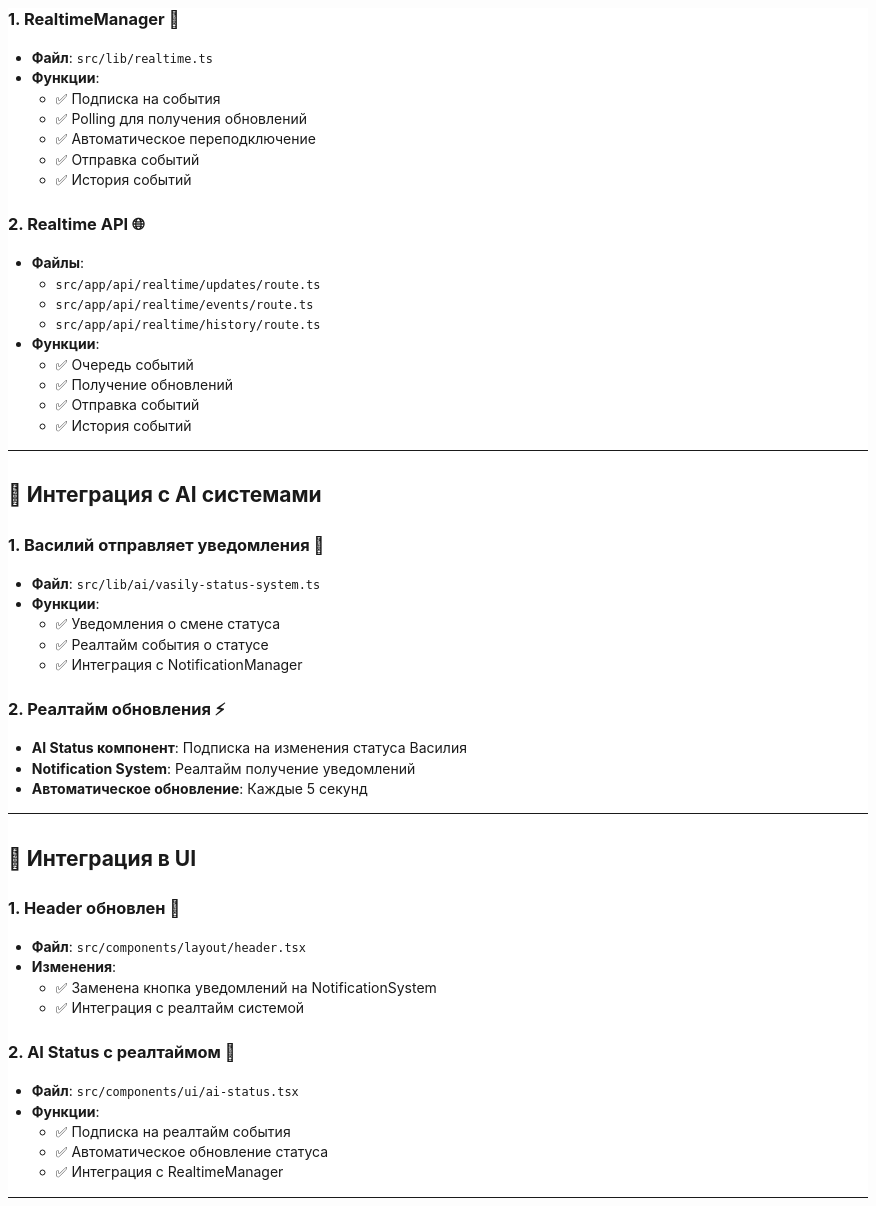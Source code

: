 ### **1. RealtimeManager** 🔄
- **Файл**: `src/lib/realtime.ts`
- **Функции**:
  - ✅ Подписка на события
  - ✅ Polling для получения обновлений
  - ✅ Автоматическое переподключение
  - ✅ Отправка событий
  - ✅ История событий

### **2. Realtime API** 🌐
- **Файлы**:
  - `src/app/api/realtime/updates/route.ts`
  - `src/app/api/realtime/events/route.ts`
  - `src/app/api/realtime/history/route.ts`
- **Функции**:
  - ✅ Очередь событий
  - ✅ Получение обновлений
  - ✅ Отправка событий
  - ✅ История событий

---

## 🔗 **Интеграция с AI системами**

### **1. Василий отправляет уведомления** 🤖
- **Файл**: `src/lib/ai/vasily-status-system.ts`
- **Функции**:
  - ✅ Уведомления о смене статуса
  - ✅ Реалтайм события о статусе
  - ✅ Интеграция с NotificationManager

### **2. Реалтайм обновления** ⚡
- **AI Status компонент**: Подписка на изменения статуса Василия
- **Notification System**: Реалтайм получение уведомлений
- **Автоматическое обновление**: Каждые 5 секунд

---

## 🎯 **Интеграция в UI**

### **1. Header обновлен** 📱
- **Файл**: `src/components/layout/header.tsx`
- **Изменения**:
  - ✅ Заменена кнопка уведомлений на NotificationSystem
  - ✅ Интеграция с реалтайм системой

### **2. AI Status с реалтаймом** 🔄
- **Файл**: `src/components/ui/ai-status.tsx`
- **Функции**:
  - ✅ Подписка на реалтайм события
  - ✅ Автоматическое обновление статуса
  - ✅ Интеграция с RealtimeManager

---